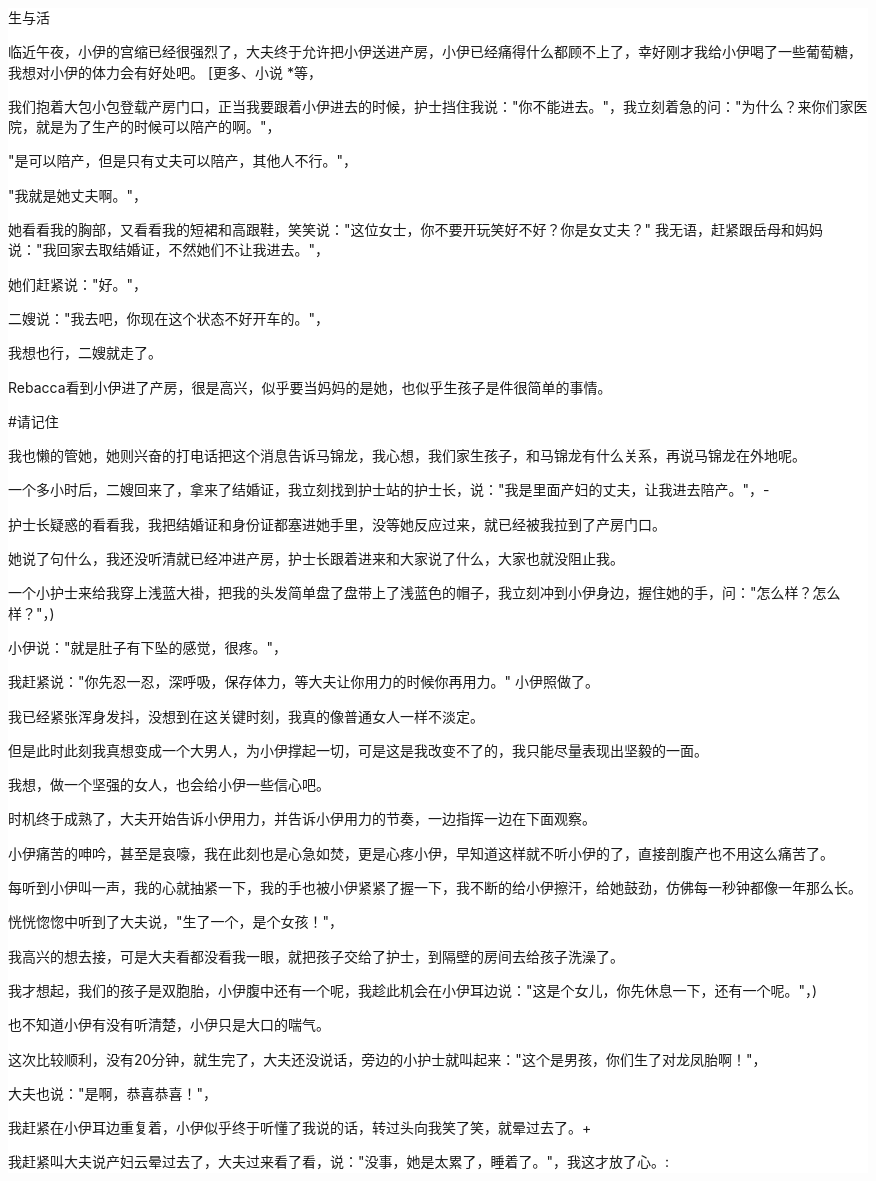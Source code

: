 生与活

临近午夜，小伊的宫缩已经很强烈了，大夫终于允许把小伊送进产房，小伊已经痛得什么都顾不上了，幸好刚才我给小伊喝了一些葡萄糖，我想对小伊的体力会有好处吧。 [更多、小说 *等，

我们抱着大包小包登载产房门口，正当我要跟着小伊进去的时候，护士挡住我说："你不能进去。"，我立刻着急的问："为什么？来你们家医院，就是为了生产的时候可以陪产的啊。"，

"是可以陪产，但是只有丈夫可以陪产，其他人不行。"，

"我就是她丈夫啊。"，

她看看我的胸部，又看看我的短裙和高跟鞋，笑笑说："这位女士，你不要开玩笑好不好？你是女丈夫？"
我无语，赶紧跟岳母和妈妈说："我回家去取结婚证，不然她们不让我进去。"，

她们赶紧说："好。"，

二嫂说："我去吧，你现在这个状态不好开车的。"，

我想也行，二嫂就走了。

Rebacca看到小伊进了产房，很是高兴，似乎要当妈妈的是她，也似乎生孩子是件很简单的事情。

 #请记住

我也懒的管她，她则兴奋的打电话把这个消息告诉马锦龙，我心想，我们家生孩子，和马锦龙有什么关系，再说马锦龙在外地呢。

一个多小时后，二嫂回来了，拿来了结婚证，我立刻找到护士站的护士长，说："我是里面产妇的丈夫，让我进去陪产。"，-

护士长疑惑的看看我，我把结婚证和身份证都塞进她手里，没等她反应过来，就已经被我拉到了产房门口。

她说了句什么，我还没听清就已经冲进产房，护士长跟着进来和大家说了什么，大家也就没阻止我。

一个小护士来给我穿上浅蓝大褂，把我的头发简单盘了盘带上了浅蓝色的帽子，我立刻冲到小伊身边，握住她的手，问："怎么样？怎么样？"，)

小伊说："就是肚子有下坠的感觉，很疼。"，

我赶紧说："你先忍一忍，深呼吸，保存体力，等大夫让你用力的时候你再用力。"
小伊照做了。

我已经紧张浑身发抖，没想到在这关键时刻，我真的像普通女人一样不淡定。

但是此时此刻我真想变成一个大男人，为小伊撑起一切，可是这是我改变不了的，我只能尽量表现出坚毅的一面。

我想，做一个坚强的女人，也会给小伊一些信心吧。

时机终于成熟了，大夫开始告诉小伊用力，并告诉小伊用力的节奏，一边指挥一边在下面观察。

小伊痛苦的呻吟，甚至是哀嚎，我在此刻也是心急如焚，更是心疼小伊，早知道这样就不听小伊的了，直接剖腹产也不用这么痛苦了。

每听到小伊叫一声，我的心就抽紧一下，我的手也被小伊紧紧了握一下，我不断的给小伊擦汗，给她鼓劲，仿佛每一秒钟都像一年那么长。

恍恍惚惚中听到了大夫说，"生了一个，是个女孩！"，

我高兴的想去接，可是大夫看都没看我一眼，就把孩子交给了护士，到隔壁的房间去给孩子洗澡了。

我才想起，我们的孩子是双胞胎，小伊腹中还有一个呢，我趁此机会在小伊耳边说："这是个女儿，你先休息一下，还有一个呢。"，)

也不知道小伊有没有听清楚，小伊只是大口的喘气。

这次比较顺利，没有20分钟，就生完了，大夫还没说话，旁边的小护士就叫起来："这个是男孩，你们生了对龙凤胎啊！"，

大夫也说："是啊，恭喜恭喜！"，

我赶紧在小伊耳边重复着，小伊似乎终于听懂了我说的话，转过头向我笑了笑，就晕过去了。+

我赶紧叫大夫说产妇云晕过去了，大夫过来看了看，说："没事，她是太累了，睡着了。"，我这才放了心。:
